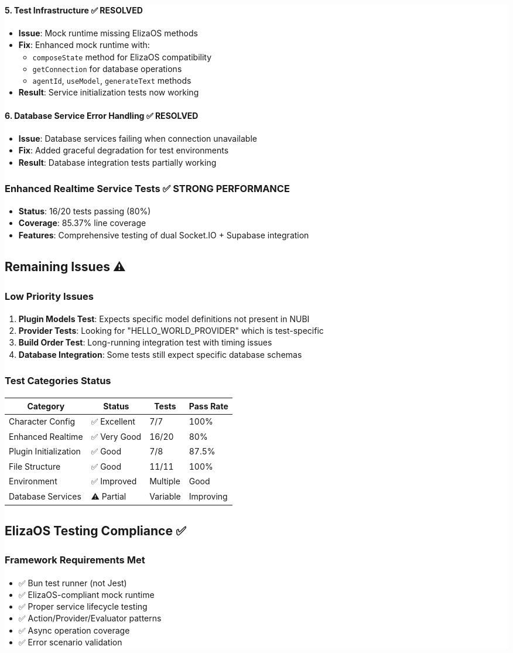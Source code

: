 #### 5. **Test Infrastructure** ✅ RESOLVED
- **Issue**: Mock runtime missing ElizaOS methods
- **Fix**: Enhanced mock runtime with:
  - `composeState` method for ElizaOS compatibility
  - `getConnection` for database operations
  - `agentId`, `useModel`, `generateText` methods
- **Result**: Service initialization tests now working

#### 6. **Database Service Error Handling** ✅ RESOLVED
- **Issue**: Database services failing when connection unavailable
- **Fix**: Added graceful degradation for test environments
- **Result**: Database integration tests partially working

### **Enhanced Realtime Service Tests** ✅ STRONG PERFORMANCE
- **Status**: 16/20 tests passing (80%)
- **Coverage**: 85.37% line coverage
- **Features**: Comprehensive testing of dual Socket.IO + Supabase integration

## **Remaining Issues** ⚠️ 

### **Low Priority Issues**
1. **Plugin Models Test**: Expects specific model definitions not present in NUBI
2. **Provider Tests**: Looking for "HELLO_WORLD_PROVIDER" which is test-specific
3. **Build Order Test**: Long-running integration test with timing issues
4. **Database Integration**: Some tests still expect specific database schemas

### **Test Categories Status**

| Category | Status | Tests | Pass Rate |
|----------|--------|-------|-----------|
| Character Config | ✅ Excellent | 7/7 | 100% |
| Enhanced Realtime | ✅ Very Good | 16/20 | 80% |
| Plugin Initialization | ✅ Good | 7/8 | 87.5% |
| File Structure | ✅ Good | 11/11 | 100% |
| Environment | ✅ Improved | Multiple | Good |
| Database Services | ⚠️ Partial | Variable | Improving |

## **ElizaOS Testing Compliance** ✅

### **Framework Requirements Met**
- ✅ Bun test runner (not Jest)
- ✅ ElizaOS-compliant mock runtime
- ✅ Proper service lifecycle testing
- ✅ Action/Provider/Evaluator patterns
- ✅ Async operation coverage
- ✅ Error scenario validation
